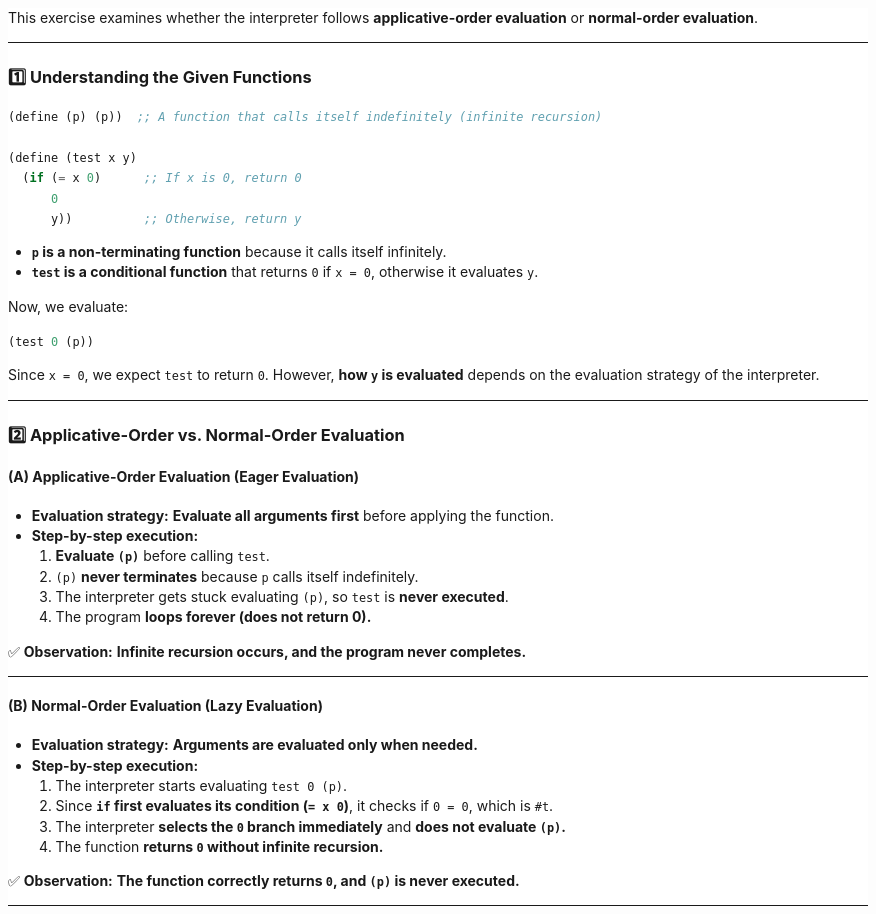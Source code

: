 This exercise examines whether the interpreter follows **applicative-order evaluation** or **normal-order evaluation**.

---

### **1️⃣ Understanding the Given Functions**

```scheme
(define (p) (p))  ;; A function that calls itself indefinitely (infinite recursion)

(define (test x y)
  (if (= x 0)      ;; If x is 0, return 0
      0
      y))          ;; Otherwise, return y
```

- **`p` is a non-terminating function** because it calls itself infinitely.
- **`test` is a conditional function** that returns `0` if `x = 0`, otherwise it evaluates `y`.

Now, we evaluate:

```scheme
(test 0 (p))
```

Since `x = 0`, we expect `test` to return `0`. However, **how `y` is evaluated** depends on the evaluation strategy of the interpreter.

---

### **2️⃣ Applicative-Order vs. Normal-Order Evaluation**

#### **(A) Applicative-Order Evaluation (Eager Evaluation)**

- **Evaluation strategy:** **Evaluate all arguments first** before applying the function.
- **Step-by-step execution:**
  1. **Evaluate `(p)`** before calling `test`.
  2. `(p)` **never terminates** because `p` calls itself indefinitely.
  3. The interpreter gets stuck evaluating `(p)`, so `test` is **never executed**.
  4. The program **loops forever (does not return 0).**

✅ **Observation:** **Infinite recursion occurs, and the program never completes.**

---

#### **(B) Normal-Order Evaluation (Lazy Evaluation)**

- **Evaluation strategy:** **Arguments are evaluated only when needed.**
- **Step-by-step execution:**
  1. The interpreter starts evaluating `test 0 (p)`.
  2. Since **`if` first evaluates its condition (`= x 0`)**, it checks if `0 = 0`, which is `#t`.
  3. The interpreter **selects the `0` branch immediately** and **does not evaluate `(p)`.**
  4. The function **returns `0` without infinite recursion.**

✅ **Observation:** **The function correctly returns `0`, and `(p)` is never executed.**

---
